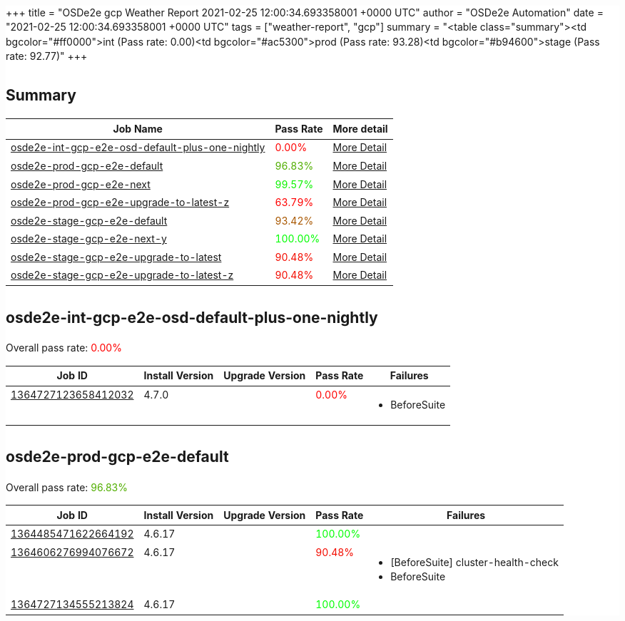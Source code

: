 +++
title = "OSDe2e gcp Weather Report 2021-02-25 12:00:34.693358001 +0000 UTC"
author = "OSDe2e Automation"
date = "2021-02-25 12:00:34.693358001 +0000 UTC"
tags = ["weather-report", "gcp"]
summary = "<table class=\"summary\"><tr><td bgcolor=\"#ff0000\"></td><td>int (Pass rate: 0.00)</td></tr><tr><td bgcolor=\"#ac5300\"></td><td>prod (Pass rate: 93.28)</td></tr><tr><td bgcolor=\"#b94600\"></td><td>stage (Pass rate: 92.77)</td></tr></table>"
+++
## Summary

| Job Name | Pass Rate | More detail |
|----------|-----------|-------------|
|[osde2e-int-gcp-e2e-osd-default-plus-one-nightly](https://prow.svc.ci.openshift.org/?job=osde2e-int-gcp-e2e-osd-default-plus-one-nightly)| <span style="color:#ff0000;">0.00%</span>|[More Detail](#osde2e-int-gcp-e2e-osd-default-plus-one-nightly)|
|[osde2e-prod-gcp-e2e-default](https://prow.svc.ci.openshift.org/?job=osde2e-prod-gcp-e2e-default)| <span style="color:#51ae00;">96.83%</span>|[More Detail](#osde2e-prod-gcp-e2e-default)|
|[osde2e-prod-gcp-e2e-next](https://prow.svc.ci.openshift.org/?job=osde2e-prod-gcp-e2e-next)| <span style="color:#0cf300;">99.57%</span>|[More Detail](#osde2e-prod-gcp-e2e-next)|
|[osde2e-prod-gcp-e2e-upgrade-to-latest-z](https://prow.svc.ci.openshift.org/?job=osde2e-prod-gcp-e2e-upgrade-to-latest-z)| <span style="color:#ff0000;">63.79%</span>|[More Detail](#osde2e-prod-gcp-e2e-upgrade-to-latest-z)|
|[osde2e-stage-gcp-e2e-default](https://prow.svc.ci.openshift.org/?job=osde2e-stage-gcp-e2e-default)| <span style="color:#a85700;">93.42%</span>|[More Detail](#osde2e-stage-gcp-e2e-default)|
|[osde2e-stage-gcp-e2e-next-y](https://prow.svc.ci.openshift.org/?job=osde2e-stage-gcp-e2e-next-y)| <span style="color:#01fe00;">100.00%</span>|[More Detail](#osde2e-stage-gcp-e2e-next-y)|
|[osde2e-stage-gcp-e2e-upgrade-to-latest](https://prow.svc.ci.openshift.org/?job=osde2e-stage-gcp-e2e-upgrade-to-latest)| <span style="color:#f30c00;">90.48%</span>|[More Detail](#osde2e-stage-gcp-e2e-upgrade-to-latest)|
|[osde2e-stage-gcp-e2e-upgrade-to-latest-z](https://prow.svc.ci.openshift.org/?job=osde2e-stage-gcp-e2e-upgrade-to-latest-z)| <span style="color:#f30c00;">90.48%</span>|[More Detail](#osde2e-stage-gcp-e2e-upgrade-to-latest-z)|



## osde2e-int-gcp-e2e-osd-default-plus-one-nightly

Overall pass rate: <span style="color:#ff0000;">0.00%</span>

| Job ID | Install Version | Upgrade Version | Pass Rate | Failures |
|--------|-----------------|-----------------|-----------|----------|
[1364727123658412032](https://prow.ci.openshift.org/view/gs/origin-ci-test/logs/osde2e-int-gcp-e2e-osd-default-plus-one-nightly/1364727123658412032) | 4.7.0 |  | <span style="color:#ff0000;">0.00%</span>|<ul><li>BeforeSuite</li></ul>



## osde2e-prod-gcp-e2e-default

Overall pass rate: <span style="color:#51ae00;">96.83%</span>

| Job ID | Install Version | Upgrade Version | Pass Rate | Failures |
|--------|-----------------|-----------------|-----------|----------|
[1364485471622664192](https://prow.ci.openshift.org/view/gs/origin-ci-test/logs/osde2e-prod-gcp-e2e-default/1364485471622664192) | 4.6.17 |  | <span style="color:#01fe00;">100.00%</span>|
[1364606276994076672](https://prow.ci.openshift.org/view/gs/origin-ci-test/logs/osde2e-prod-gcp-e2e-default/1364606276994076672) | 4.6.17 |  | <span style="color:#f30c00;">90.48%</span>|<ul><li>[BeforeSuite] cluster-health-check</li><li>BeforeSuite</li></ul>
[1364727134555213824](https://prow.ci.openshift.org/view/gs/origin-ci-test/logs/osde2e-prod-gcp-e2e-default/1364727134555213824) | 4.6.17 |  | <span style="color:#01fe00;">100.00%</span>|
